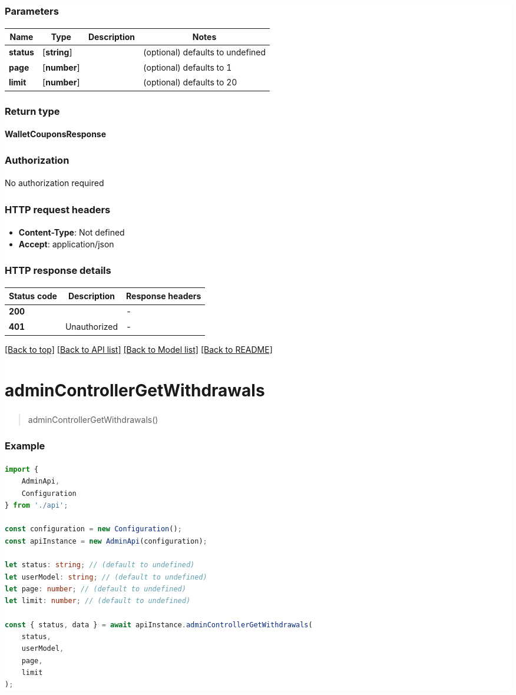 ### Parameters

|Name | Type | Description  | Notes|
|------------- | ------------- | ------------- | -------------|
| **status** | [**string**] |  | (optional) defaults to undefined|
| **page** | [**number**] |  | (optional) defaults to 1|
| **limit** | [**number**] |  | (optional) defaults to 20|


### Return type

**WalletCouponsResponse**

### Authorization

No authorization required

### HTTP request headers

 - **Content-Type**: Not defined
 - **Accept**: application/json


### HTTP response details
| Status code | Description | Response headers |
|-------------|-------------|------------------|
|**200** |  |  -  |
|**401** | Unauthorized |  -  |

[[Back to top]](#) [[Back to API list]](../README.md#documentation-for-api-endpoints) [[Back to Model list]](../README.md#documentation-for-models) [[Back to README]](../README.md)

# **adminControllerGetWithdrawals**
> adminControllerGetWithdrawals()


### Example

```typescript
import {
    AdminApi,
    Configuration
} from './api';

const configuration = new Configuration();
const apiInstance = new AdminApi(configuration);

let status: string; // (default to undefined)
let userModel: string; // (default to undefined)
let page: number; // (default to undefined)
let limit: number; // (default to undefined)

const { status, data } = await apiInstance.adminControllerGetWithdrawals(
    status,
    userModel,
    page,
    limit
);
```
